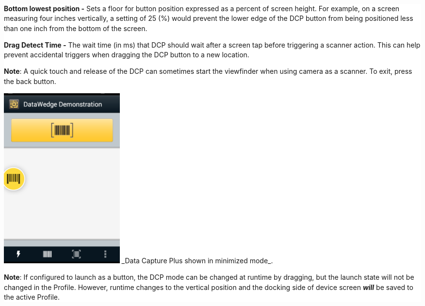**Bottom lowest position -** Sets a floor for button position expressed as a percent of screen height. For example, on a screen measuring four inches vertically, a setting of 25 (%) would prevent the lower edge of the DCP button from being positioned less than one inch from the bottom of the screen.

**Drag Detect Time -** The wait time (in ms) that DCP should wait after a screen tap before triggering a scanner action. This can help prevent accidental triggers when dragging the DCP button to a new location.

**Note**: A quick touch and release of the DCP can sometimes start the viewfinder when using camera as a scanner. To exit, press the back button.

<img style="height:350px" src="dcp_minimized.png"/>
_Data Capture Plus shown in minimized mode_. 
<br>

**Note**: If configured to launch as a button, the DCP mode can be changed at runtime by dragging, but the launch state will not be changed in the Profile. However, runtime changes to the vertical position and the docking side of device screen _**will**_ be saved to the active Profile.
